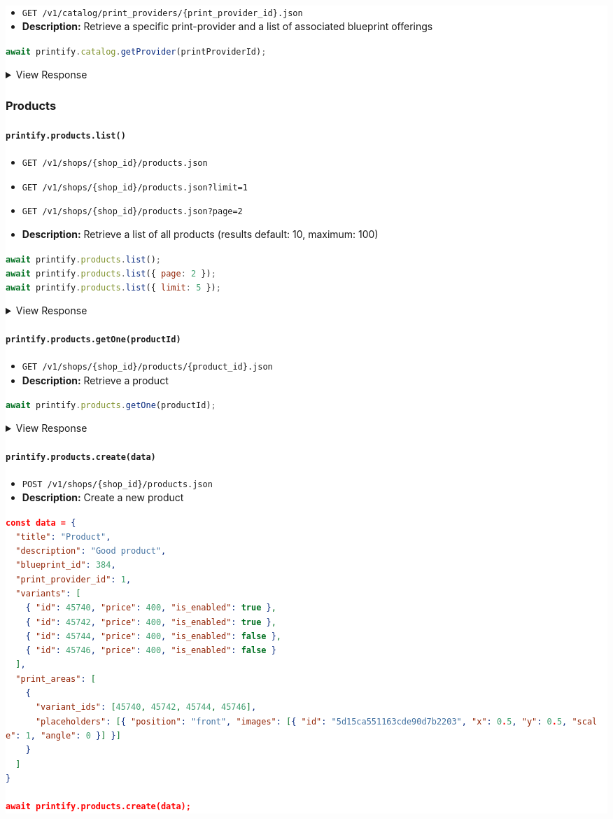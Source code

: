 - `GET /v1/catalog/print_providers/{print_provider_id}.json`
- **Description:** Retrieve a specific print-provider and a list of associated blueprint offerings

```js
await printify.catalog.getProvider(printProviderId);
```

<details><summary>View Response</summary></details>

### Products

#### `printify.products.list()`

- `GET /v1/shops/{shop_id}/products.json`
- `GET /v1/shops/{shop_id}/products.json?limit=1`
- `GET /v1/shops/{shop_id}/products.json?page=2`

- **Description:** Retrieve a list of all products (results default: 10, maximum: 100)

```js
await printify.products.list();
await printify.products.list({ page: 2 });
await printify.products.list({ limit: 5 });
```

<details><summary>View Response</summary></details>

#### `printify.products.getOne(productId)`

- `GET /v1/shops/{shop_id}/products/{product_id}.json`
- **Description:** Retrieve a product

```js
await printify.products.getOne(productId);
```

<details><summary>View Response</summary></details>

#### `printify.products.create(data)`

- `POST /v1/shops/{shop_id}/products.json`
- **Description:** Create a new product

```json
const data = {
  "title": "Product",
  "description": "Good product",
  "blueprint_id": 384,
  "print_provider_id": 1,
  "variants": [
    { "id": 45740, "price": 400, "is_enabled": true },
    { "id": 45742, "price": 400, "is_enabled": true },
    { "id": 45744, "price": 400, "is_enabled": false },
    { "id": 45746, "price": 400, "is_enabled": false }
  ],
  "print_areas": [
    {
      "variant_ids": [45740, 45742, 45744, 45746],
      "placeholders": [{ "position": "front", "images": [{ "id": "5d15ca551163cde90d7b2203", "x": 0.5, "y": 0.5, "scale": 1, "angle": 0 }] }]
    }
  ]
}

await printify.products.create(data);
```
